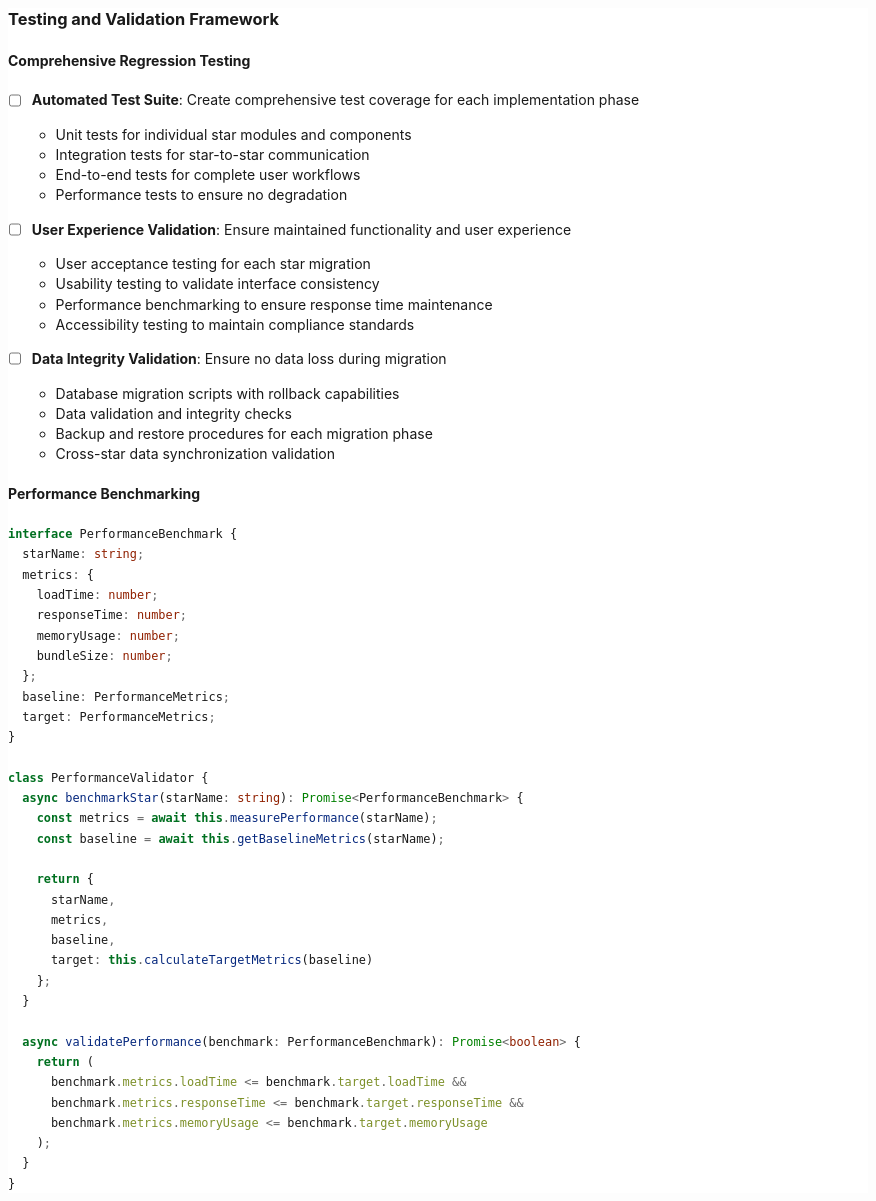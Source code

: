 ### Testing and Validation Framework

#### Comprehensive Regression Testing
- [ ] **Automated Test Suite**: Create comprehensive test coverage for each implementation phase
  - Unit tests for individual star modules and components
  - Integration tests for star-to-star communication
  - End-to-end tests for complete user workflows
  - Performance tests to ensure no degradation

- [ ] **User Experience Validation**: Ensure maintained functionality and user experience
  - User acceptance testing for each star migration
  - Usability testing to validate interface consistency
  - Performance benchmarking to ensure response time maintenance
  - Accessibility testing to maintain compliance standards

- [ ] **Data Integrity Validation**: Ensure no data loss during migration
  - Database migration scripts with rollback capabilities
  - Data validation and integrity checks
  - Backup and restore procedures for each migration phase
  - Cross-star data synchronization validation

#### Performance Benchmarking
```typescript
interface PerformanceBenchmark {
  starName: string;
  metrics: {
    loadTime: number;
    responseTime: number;
    memoryUsage: number;
    bundleSize: number;
  };
  baseline: PerformanceMetrics;
  target: PerformanceMetrics;
}

class PerformanceValidator {
  async benchmarkStar(starName: string): Promise<PerformanceBenchmark> {
    const metrics = await this.measurePerformance(starName);
    const baseline = await this.getBaselineMetrics(starName);
    
    return {
      starName,
      metrics,
      baseline,
      target: this.calculateTargetMetrics(baseline)
    };
  }
  
  async validatePerformance(benchmark: PerformanceBenchmark): Promise<boolean> {
    return (
      benchmark.metrics.loadTime <= benchmark.target.loadTime &&
      benchmark.metrics.responseTime <= benchmark.target.responseTime &&
      benchmark.metrics.memoryUsage <= benchmark.target.memoryUsage
    );
  }
}
```
